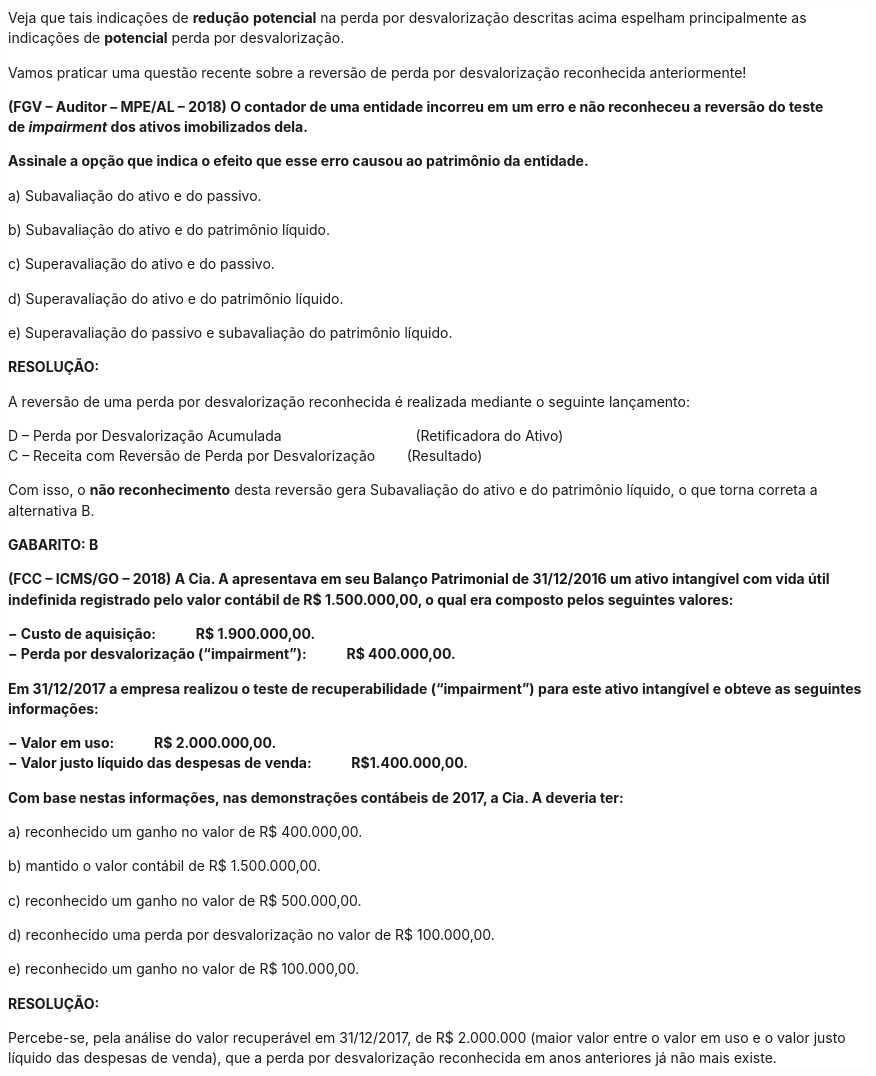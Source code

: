 Veja que tais indicações de **redução** **potencial** na perda por desvalorização descritas acima espelham principalmente as indicações de **potencial** perda por desvalorização.

Vamos praticar uma questão recente sobre a reversão de perda por desvalorização reconhecida anteriormente!

**(FGV – Auditor – MPE/AL – 2018) O contador de uma entidade incorreu em um erro e não reconheceu a reversão do teste de _impairment_ dos ativos imobilizados dela.**

**Assinale a opção que indica o efeito que esse erro causou ao patrimônio da entidade.**

a) Subavaliação do ativo e do passivo.

b) Subavaliação do ativo e do patrimônio líquido.

c) Superavaliação do ativo e do passivo.

d) Superavaliação do ativo e do patrimônio líquido.

e) Superavaliação do passivo e subavaliação do patrimônio líquido.

**RESOLUÇÃO:**

A reversão de uma perda por desvalorização reconhecida é realizada mediante o seguinte lançamento:

D – Perda por Desvalorização Acumulada                                  (Retificadora do Ativo)  
C – Receita com Reversão de Perda por Desvalorização        (Resultado)

Com isso, o **não reconhecimento** desta reversão gera Subavaliação do ativo e do patrimônio líquido, o que torna correta a alternativa B.

**GABARITO: B**

**(FCC – ICMS/GO – 2018) A Cia. A apresentava em seu Balanço Patrimonial de 31/12/2016 um ativo intangível com vida útil indefinida registrado pelo valor contábil de R$ 1.500.000,00, o qual era composto pelos seguintes valores:**

**− Custo de aquisição:            R$ 1.900.000,00.**  
**− Perda por desvalorização (“impairment”):            R$ 400.000,00.**

**Em 31/12/2017 a empresa realizou o teste de recuperabilidade (“impairment”) para este ativo intangível e obteve as seguintes informações:**

**− Valor em uso:            R$ 2.000.000,00.**  
**− Valor justo líquido das despesas de venda:            R$1.400.000,00.**

**Com base nestas informações, nas demonstrações contábeis de 2017, a Cia. A deveria ter:**

a) reconhecido um ganho no valor de R$ 400.000,00.

b) mantido o valor contábil de R$ 1.500.000,00.

c) reconhecido um ganho no valor de R$ 500.000,00.

d) reconhecido uma perda por desvalorização no valor de R$ 100.000,00.

e) reconhecido um ganho no valor de R$ 100.000,00.

**RESOLUÇÃO:**

Percebe-se, pela análise do valor recuperável em 31/12/2017, de R$ 2.000.000 (maior valor entre o valor em uso e o valor justo líquido das despesas de venda), que a perda por desvalorização reconhecida em anos anteriores já não mais existe.
